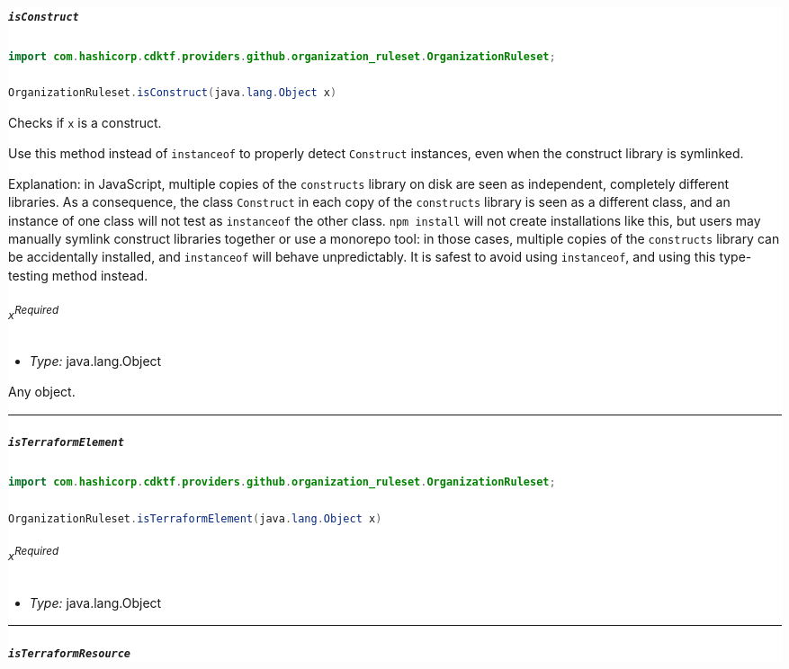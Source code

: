 
##### `isConstruct` <a name="isConstruct" id="@cdktf/provider-github.organizationRuleset.OrganizationRuleset.isConstruct"></a>

```java
import com.hashicorp.cdktf.providers.github.organization_ruleset.OrganizationRuleset;

OrganizationRuleset.isConstruct(java.lang.Object x)
```

Checks if `x` is a construct.

Use this method instead of `instanceof` to properly detect `Construct`
instances, even when the construct library is symlinked.

Explanation: in JavaScript, multiple copies of the `constructs` library on
disk are seen as independent, completely different libraries. As a
consequence, the class `Construct` in each copy of the `constructs` library
is seen as a different class, and an instance of one class will not test as
`instanceof` the other class. `npm install` will not create installations
like this, but users may manually symlink construct libraries together or
use a monorepo tool: in those cases, multiple copies of the `constructs`
library can be accidentally installed, and `instanceof` will behave
unpredictably. It is safest to avoid using `instanceof`, and using
this type-testing method instead.

###### `x`<sup>Required</sup> <a name="x" id="@cdktf/provider-github.organizationRuleset.OrganizationRuleset.isConstruct.parameter.x"></a>

- *Type:* java.lang.Object

Any object.

---

##### `isTerraformElement` <a name="isTerraformElement" id="@cdktf/provider-github.organizationRuleset.OrganizationRuleset.isTerraformElement"></a>

```java
import com.hashicorp.cdktf.providers.github.organization_ruleset.OrganizationRuleset;

OrganizationRuleset.isTerraformElement(java.lang.Object x)
```

###### `x`<sup>Required</sup> <a name="x" id="@cdktf/provider-github.organizationRuleset.OrganizationRuleset.isTerraformElement.parameter.x"></a>

- *Type:* java.lang.Object

---

##### `isTerraformResource` <a name="isTerraformResource" id="@cdktf/provider-github.organizationRuleset.OrganizationRuleset.isTerraformResource"></a>
